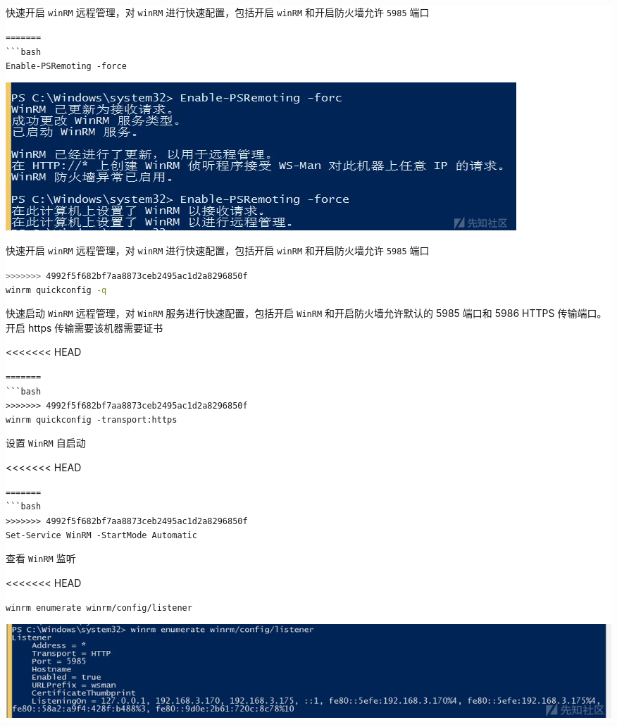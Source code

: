快速开启 `winRM` 远程管理，对 `winRM` 进行快速配置，包括开启 `winRM` 和开启防火墙允许 `5985` 端口

```plain
=======
```bash
Enable-PSRemoting -force
```

[![](assets/1710211848-73c9a7e739e7cdec7f9475374a70d663.png)](https://xzfile.aliyuncs.com/media/upload/picture/20240308135258-1df42c98-dd10-1.png)

快速开启 `winRM` 远程管理，对 `winRM` 进行快速配置，包括开启 `winRM` 和开启防火墙允许 `5985` 端口

```bash
>>>>>>> 4992f5f682bf7aa8873ceb2495ac1d2a8296850f
winrm quickconfig -q
```

快速启动 `WinRM` 远程管理，对 `WinRM` 服务进行快速配置，包括开启 `WinRM` 和开启防火墙允许默认的 5985 端口和 5986 HTTPS 传输端口。开启 https 传输需要该机器需要证书

<<<<<<< HEAD
```plain
=======
```bash
>>>>>>> 4992f5f682bf7aa8873ceb2495ac1d2a8296850f
winrm quickconfig -transport:https
```

设置 `WinRM` 自启动

<<<<<<< HEAD
```plain
=======
```bash
>>>>>>> 4992f5f682bf7aa8873ceb2495ac1d2a8296850f
Set-Service WinRM -StartMode Automatic
```

查看 `WinRM` 监听

<<<<<<< HEAD
```plain
winrm enumerate winrm/config/listener
```

[![](assets/1710899837-335d73eac6de0378f3d9a32622f60001.png)](https://xzfile.aliyuncs.com/media/upload/picture/20240308135304-218fc362-dd10-1.png)
